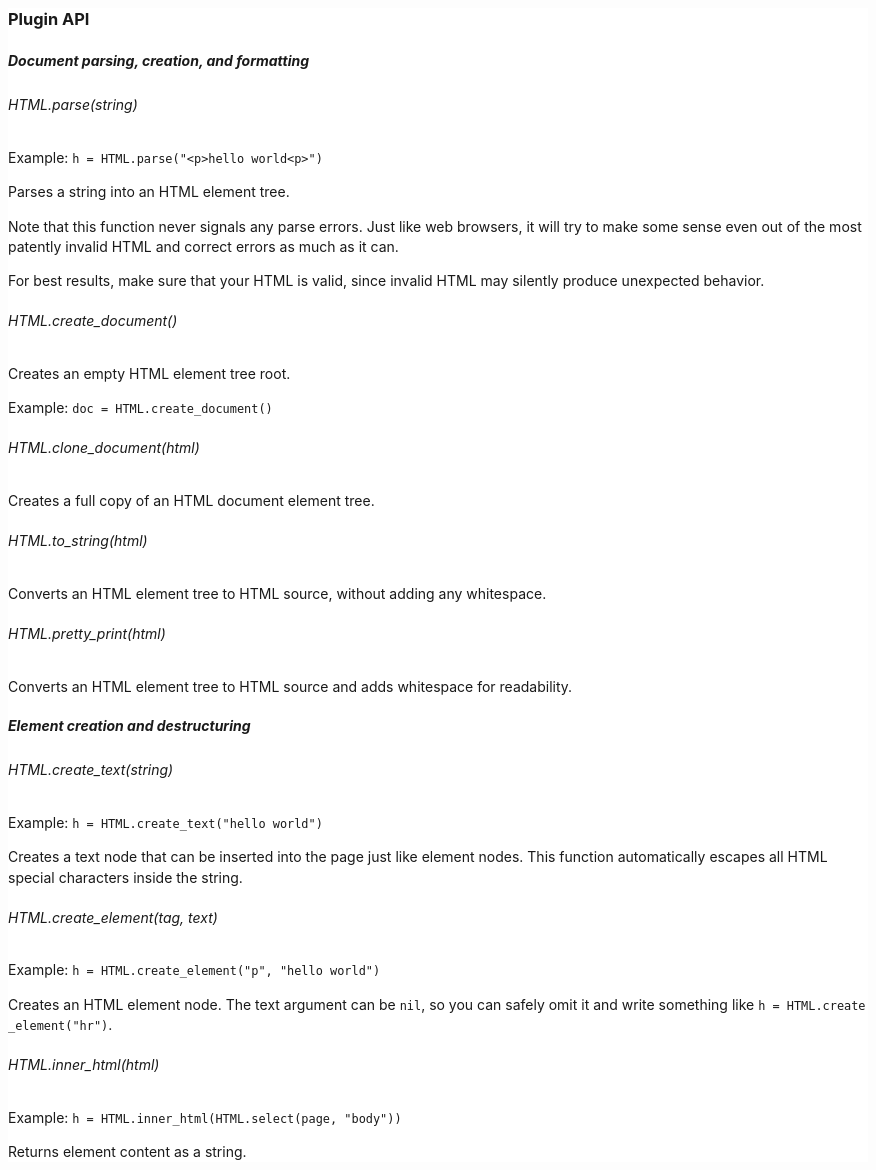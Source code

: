 ### Plugin API

<module name="HTML">

##### Document parsing, creation, and formatting

###### <function>HTML.parse(string)</function>

Example: `h = HTML.parse("<p>hello world<p>")`

Parses a string into an HTML element tree.

Note that this function never signals any parse errors. Just like web browsers,
it will try to make some sense even out of the most patently invalid HTML
and correct errors as much as it can.

For best results, make sure that your HTML is valid, since invalid HTML
may silently produce unexpected behavior.

###### <function>HTML.create_document()</function>

Creates an empty HTML element tree root.

Example: `doc = HTML.create_document()`

###### <function>HTML.clone_document(html)</function>

Creates a full copy of an HTML document element tree.

###### <function>HTML.to_string(html)</function>

Converts an HTML element tree to HTML source, without adding any whitespace.

###### <function>HTML.pretty_print(html)</function>

Converts an HTML element tree to HTML source and adds whitespace for readability.

##### Element creation and destructuring

###### <function>HTML.create_text(string)</function>

Example: `h = HTML.create_text("hello world")`

Creates a text node that can be inserted into the page just like element nodes.
This function automatically escapes all HTML special characters inside the string. 

###### <function>HTML.create_element(tag, text)</function>

Example: `h = HTML.create_element("p", "hello world")`

Creates an HTML element node. The text argument can be `nil`,
so you can safely omit it and write something like
`h = HTML.create_element("hr")`.

###### <function>HTML.inner_html(html)</function>

Example: `h = HTML.inner_html(HTML.select(page, "body"))`

Returns element content as a string.
